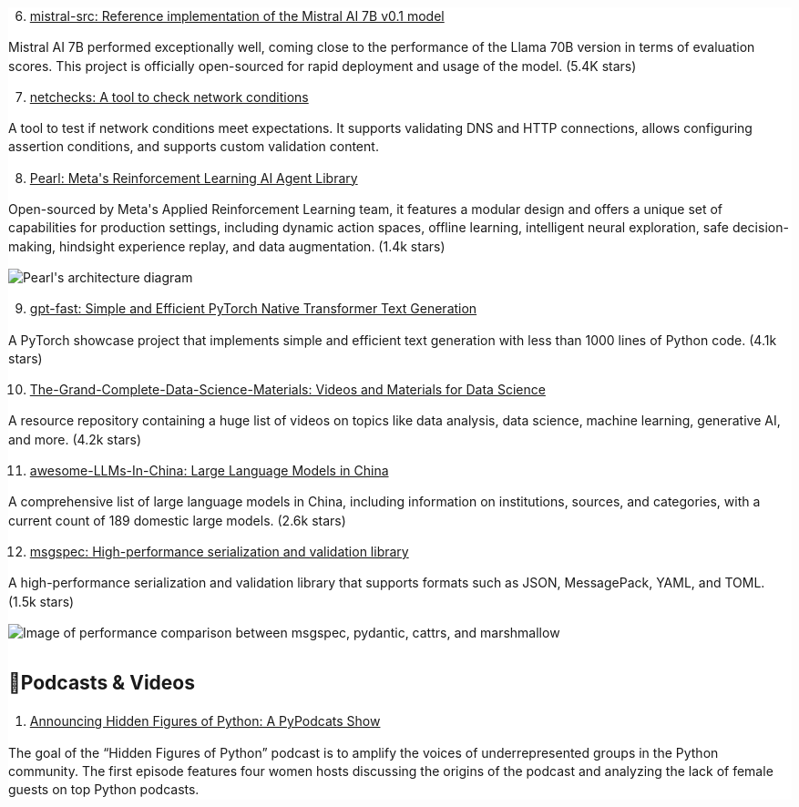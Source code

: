 6. [mistral-src: Reference implementation of the Mistral AI 7B v0.1 model](https://github.com/mistralai/mistral-src)

Mistral AI 7B performed exceptionally well, coming close to the performance of the Llama 70B version in terms of evaluation scores. This project is officially open-sourced for rapid deployment and usage of the model. (5.4K stars)

7. [netchecks: A tool to check network conditions](https://github.com/hardbyte/netchecks)

A tool to test if network conditions meet expectations. It supports validating DNS and HTTP connections, allows configuring assertion conditions, and supports custom validation content.

8. [Pearl: Meta's Reinforcement Learning AI Agent Library](https://github.com/facebookresearch/Pearl)

Open-sourced by Meta's Applied Reinforcement Learning team, it features a modular design and offers a unique set of capabilities for production settings, including dynamic action spaces, offline learning, intelligent neural exploration, safe decision-making, hindsight experience replay, and data augmentation. (1.4k stars)

![Pearl's architecture diagram](https://img.pythoncat.top/agent_interface.png)

9. [gpt-fast: Simple and Efficient PyTorch Native Transformer Text Generation](https://github.com/pytorch-labs/gpt-fast)

A PyTorch showcase project that implements simple and efficient text generation with less than 1000 lines of Python code. (4.1k stars)

10. [The-Grand-Complete-Data-Science-Materials: Videos and Materials for Data Science](https://github.com/krishnaik06/The-Grand-Complete-Data-Science-Materials)

A resource repository containing a huge list of videos on topics like data analysis, data science, machine learning, generative AI, and more. (4.2k stars)

11. [awesome-LLMs-In-China: Large Language Models in China](https://github.com/wgwang/awesome-LLMs-In-China)

A comprehensive list of large language models in China, including information on institutions, sources, and categories, with a current count of 189 domestic large models. (2.6k stars)

12. [msgspec: High-performance serialization and validation library](https://github.com/jcrist/msgspec)

A high-performance serialization and validation library that supports formats such as JSON, MessagePack, YAML, and TOML. (1.5k stars)

![Image of performance comparison between msgspec, pydantic, cattrs, and marshmallow](https://img.pythoncat.top/bench-validation.svg)

## 🐢Podcasts & Videos

1. [Announcing Hidden Figures of Python: A PyPodcats Show](https://pyfound.blogspot.com/2023/12/announcing-hidden-figures-of-python-pypodcats.html)

The goal of the “Hidden Figures of Python” podcast is to amplify the voices of underrepresented groups in the Python community. The first episode features four women hosts discussing the origins of the podcast and analyzing the lack of female guests on top Python podcasts.
